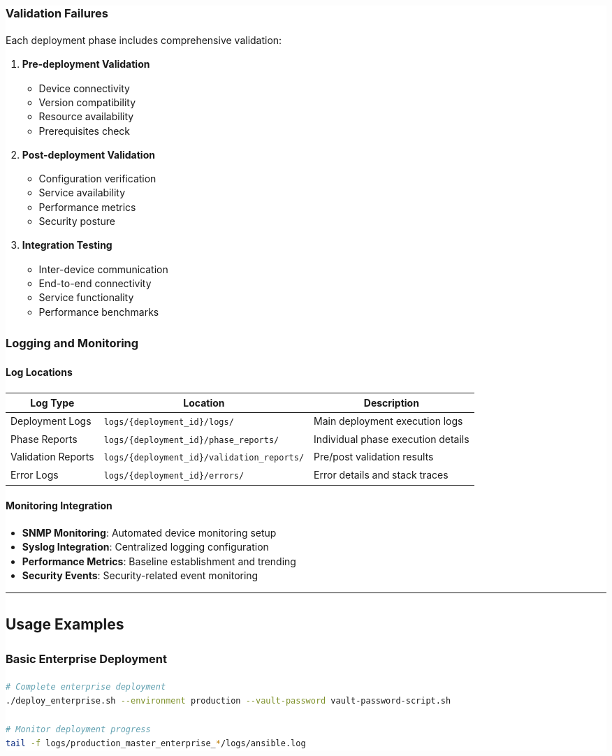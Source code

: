 ### Validation Failures

Each deployment phase includes comprehensive validation:

1. **Pre-deployment Validation**
   - Device connectivity
   - Version compatibility
   - Resource availability
   - Prerequisites check

2. **Post-deployment Validation**
   - Configuration verification
   - Service availability
   - Performance metrics
   - Security posture

3. **Integration Testing**
   - Inter-device communication
   - End-to-end connectivity
   - Service functionality
   - Performance benchmarks

### Logging and Monitoring

#### Log Locations

| Log Type | Location | Description |
|----------|----------|-------------|
| Deployment Logs | `logs/{deployment_id}/logs/` | Main deployment execution logs |
| Phase Reports | `logs/{deployment_id}/phase_reports/` | Individual phase execution details |
| Validation Reports | `logs/{deployment_id}/validation_reports/` | Pre/post validation results |
| Error Logs | `logs/{deployment_id}/errors/` | Error details and stack traces |

#### Monitoring Integration

- **SNMP Monitoring**: Automated device monitoring setup
- **Syslog Integration**: Centralized logging configuration
- **Performance Metrics**: Baseline establishment and trending
- **Security Events**: Security-related event monitoring

---

## Usage Examples

### Basic Enterprise Deployment

```bash
# Complete enterprise deployment
./deploy_enterprise.sh --environment production --vault-password vault-password-script.sh

# Monitor deployment progress
tail -f logs/production_master_enterprise_*/logs/ansible.log
```
